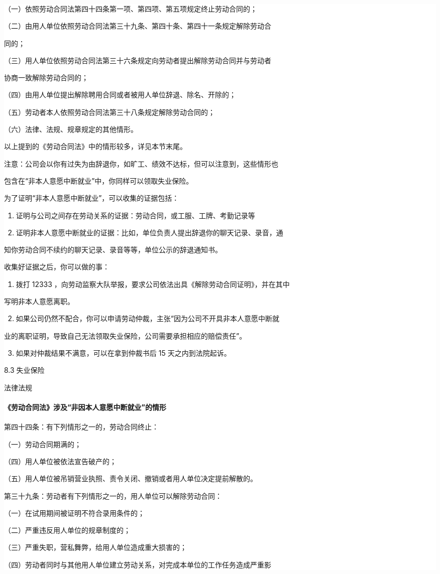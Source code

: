 （一）依照劳动合同法第四十四条第一项、第四项、第五项规定终止劳动合同的；

（二）由用人单位依照劳动合同法第三十九条、第四十条、第四十一条规定解除劳动合

同的；

（三）用人单位依照劳动合同法第三十六条规定向劳动者提出解除劳动合同并与劳动者

协商一致解除劳动合同的；

（四）由用人单位提出解除聘用合同或者被用人单位辞退、除名、开除的；

（五）劳动者本人依照劳动合同法第三十八条规定解除劳动合同的；

（六）法律、法规、规章规定的其他情形。

以上提到的《劳动合同法》中的情形较多，详见本节末尾。

注意：公司会以你有过失为由辞退你，如旷工、绩效不达标，但可以注意到，这些情形也

包含在“非本人意愿中断就业”中，你同样可以领取失业保险。

为了证明“非本人意愿中断就业”，可以收集的证据包括：

1. 证明与公司之间存在劳动关系的证据：劳动合同，或工服、工牌、考勤记录等

2. 证明非本人意愿中断就业的证据：比如，单位负责人提出辞退你的聊天记录、录音，通

知你劳动合同不续约的聊天记录、录音等等，单位公示的辞退通知书。

收集好证据之后，你可以做的事：

1. 拨打 12333 ，向劳动监察大队举报，要求公司依法出具《解除劳动合同证明》，并在其中

写明非本人意愿离职。

2. 如果公司仍然不配合，你可以申请劳动仲裁，主张“因为公司不开具非本人意愿中断就

业的离职证明，导致自己无法领取失业保险，公司需要承担相应的赔偿责任”。

3. 如果对仲裁结果不满意，可以在拿到仲裁书后 15 天之内到法院起诉。


8.3 失业保险

法律法规

#### 《劳动合同法》涉及“非因本人意愿中断就业”的情形

第四十四条：有下列情形之一的，劳动合同终止：

（一）劳动合同期满的；

（四）用人单位被依法宣告破产的；

（五）用人单位被吊销营业执照、责令关闭、撤销或者用人单位决定提前解散的。

第三十九条：劳动者有下列情形之一的，用人单位可以解除劳动合同：

（一）在试用期间被证明不符合录用条件的；

（二）严重违反用人单位的规章制度的；

（三）严重失职，营私舞弊，给用人单位造成重大损害的；

（四）劳动者同时与其他用人单位建立劳动关系，对完成本单位的工作任务造成严重影
